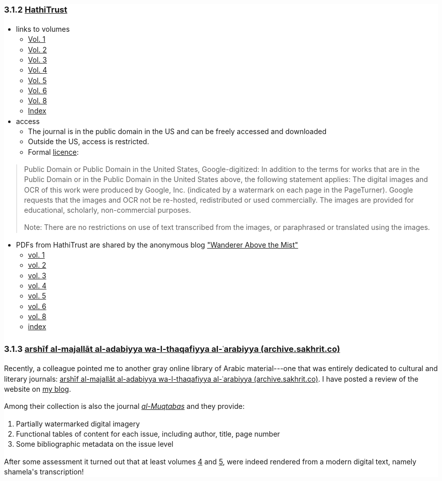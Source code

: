 ### 3.1.2 [HathiTrust](https://www.hathitrust.org/)

- links to volumes
    + [Vol. 1](http://hdl.handle.net/2027/umn.319510029968608)
    + [Vol. 2](http://hdl.handle.net/2027/umn.319510029968616)
    + [Vol. 3](http://hdl.handle.net/2027/umn.319510029968624)
    + [Vol. 4](http://hdl.handle.net/2027/umn.319510029968632)
    + [Vol. 5](http://hdl.handle.net/2027/umn.319510029968640)
    + [Vol. 6](http://hdl.handle.net/2027/njp.32101073250910)
    + [Vol. 8](http://hdl.handle.net/2027/njp.32101007615691)
    + [Index](http://hdl.handle.net/2027/umn.31951d008457474)
- access
    + The journal is in the public domain in the US and can be freely accessed and downloaded
    + Outside the US, access is restricted.
    + Formal [licence](https://www.hathitrust.org/access_use#pd-us-google):

> Public Domain or Public Domain in the United States, Google-digitized: In addition to the terms for works that are in the Public Domain or in the Public Domain in the United States above, the following statement applies: The digital images and OCR of this work were produced by Google, Inc. (indicated by a watermark on each page in the PageTurner). Google requests that the images and OCR not be re-hosted, redistributed or used commercially. The images are provided for educational, scholarly, non-commercial purposes.
>
> Note: There are no restrictions on use of text transcribed from the images, or paraphrased or translated using the images.

- PDFs from HathiTrust are shared by the anonymous blog ["Wanderer Above the Mist"](http://oldbooksandjournals.blogspot.de)
    - [vol. 1](http://download1325.mediafire.com/a6po86oua28g/qnc68dj1np3nufc/al-Muqtabas_v.1.pdf)
    - [vol. 2](http://download947.mediafire.com/rvmpvm8bx1ug/wv0uzhvxcsl763c/al-Muqtabas_v.2.pdf)
    - [vol. 3](http://download1490.mediafire.com/7nvo8i620tmg/6o4dg91sm44h94w/al-Muqtabas_v.3.pdf)
    - [vol. 4](http://download1638.mediafire.com/8h1btyxxqwng/ob5ltcw8y31u4gm/al-Muqtabas_v.4.pdf)
    - [vol. 5](http://download844.mediafire.com/n75opv8x2yxg/zbsul962j3tzfmg/al-Muqtabas_v.5.pdf)
    - [vol. 6](http://download1648.mediafire.com/odvuqafwb7tg/4edrgomncf5y84i/al-Muqtabas_v.6.pdf)
    - [vol. 8](http://download1322.mediafire.com/f3atj47uqy5g/uxgmhzxb2k97g4j/al-Muqtabas_v.8.pdf)
    - [index](http://download1472.mediafire.com/oz4edojz52zg/k4bpx2v733xcic9/al-Muqtabas_Index.pdf)


### 3.1.3 [arshīf al-majallāt al-adabiyya wa-l-thaqafiyya al-ʿarabiyya (archive.sakhrit.co)](archive.sakhrit.co)

Recently, a colleague pointed me to another gray online library of Arabic material---one that was entirely dedicated to cultural and literary journals: [arshīf al-majallāt al-adabiyya wa-l-thaqafiyya al-ʿarabiyya (archive.sakhrit.co)](archive.sakhrit.co). I have posted a review of the website on [my blog](https://tillgrallert.github.io/blog/2016/04/22/review-archive-sakhrit/).

Among their collection is also the journal [*al-Muqtabas*](http://archive.sakhrit.co/newmagazineYears.aspx?MID=125) and they provide:

1. Partially watermarked digital imagery
2. Functional tables of content for each issue, including author, title, page number
3. Some bibliographic metadata on the issue level

After some assessment it turned out that at least volumes [4](http://archive.sakhrit.co/MagazinePages/Magazine_JPG/AL_moqtabs/Al_moqtabs_1909/Issue_1/001.JPG) and  [5](http://archive.sakhrit.co/MagazinePages/Magazine_JPG/AL_moqtabs/Al_moqtabs_1910/Issue_1/001.JPG), were indeed rendered from a modern digital text, namely shamela's transcription!
